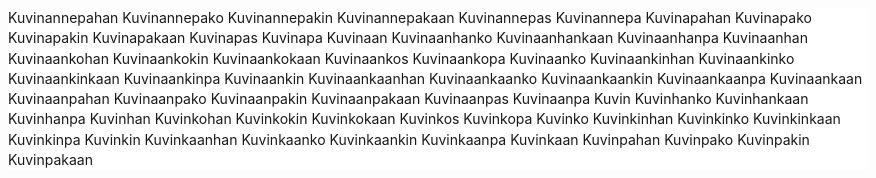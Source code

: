 Kuvinannepahan
Kuvinannepako
Kuvinannepakin
Kuvinannepakaan
Kuvinannepas
Kuvinannepa
Kuvinapahan
Kuvinapako
Kuvinapakin
Kuvinapakaan
Kuvinapas
Kuvinapa
Kuvinaan
Kuvinaanhanko
Kuvinaanhankaan
Kuvinaanhanpa
Kuvinaanhan
Kuvinaankohan
Kuvinaankokin
Kuvinaankokaan
Kuvinaankos
Kuvinaankopa
Kuvinaanko
Kuvinaankinhan
Kuvinaankinko
Kuvinaankinkaan
Kuvinaankinpa
Kuvinaankin
Kuvinaankaanhan
Kuvinaankaanko
Kuvinaankaankin
Kuvinaankaanpa
Kuvinaankaan
Kuvinaanpahan
Kuvinaanpako
Kuvinaanpakin
Kuvinaanpakaan
Kuvinaanpas
Kuvinaanpa
Kuvin
Kuvinhanko
Kuvinhankaan
Kuvinhanpa
Kuvinhan
Kuvinkohan
Kuvinkokin
Kuvinkokaan
Kuvinkos
Kuvinkopa
Kuvinko
Kuvinkinhan
Kuvinkinko
Kuvinkinkaan
Kuvinkinpa
Kuvinkin
Kuvinkaanhan
Kuvinkaanko
Kuvinkaankin
Kuvinkaanpa
Kuvinkaan
Kuvinpahan
Kuvinpako
Kuvinpakin
Kuvinpakaan